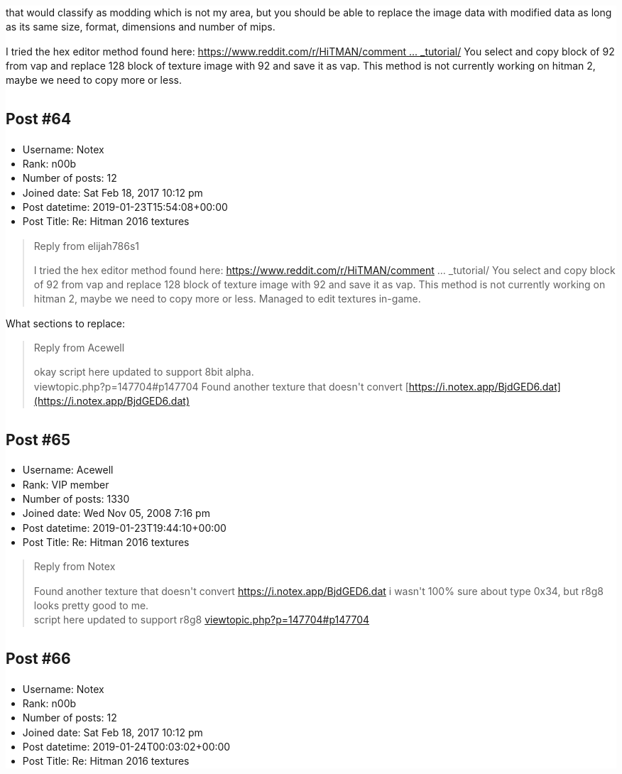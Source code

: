 that would classify as modding which is not my area, 
but you should be able to replace the image data with modified data
as long as its same size, format, dimensions and number of mips.

I tried the hex editor method found here: [https://www.reddit.com/r/HiTMAN/comment ... _tutorial/](https://www.reddit.com/r/HiTMAN/comments/62klik/hitman_texture_modding_tutorial/) 
You select and copy block of 92 from vap and replace 128 block of texture image with 92 and save it as vap. This method is not currently working on hitman 2, maybe we need to copy more or less.
## Post #64
- Username: Notex
- Rank: n00b
- Number of posts: 12
- Joined date: Sat Feb 18, 2017 10:12 pm
- Post datetime: 2019-01-23T15:54:08+00:00
- Post Title: Re: Hitman 2016 textures

> Reply from elijah786s1
>
> I tried the hex editor method found here: https://www.reddit.com/r/HiTMAN/comment ... _tutorial/ 
You select and copy block of 92 from vap and replace 128 block of texture image with 92 and save it as vap. This method is not currently working on hitman 2, maybe we need to copy more or less.
Managed to edit textures in-game.


What sections to replace:



> Reply from Acewell
>
> okay script here updated to support 8bit alpha.   
viewtopic.php?p=147704#p147704
Found another texture that doesn't convert
[https://i.notex.app/BjdGED6.dat](https://i.notex.app/BjdGED6.dat)
## Post #65
- Username: Acewell
- Rank: VIP member
- Number of posts: 1330
- Joined date: Wed Nov 05, 2008 7:16 pm
- Post datetime: 2019-01-23T19:44:10+00:00
- Post Title: Re: Hitman 2016 textures

> Reply from Notex
>
> Found another texture that doesn't convert
https://i.notex.app/BjdGED6.dat
i wasn't 100% sure about type 0x34, but r8g8 looks pretty good to me.   
script here updated to support r8g8
[viewtopic.php?p=147704#p147704](http://forum.xentax.com/viewtopic.php?p=147704#p147704)
## Post #66
- Username: Notex
- Rank: n00b
- Number of posts: 12
- Joined date: Sat Feb 18, 2017 10:12 pm
- Post datetime: 2019-01-24T00:03:02+00:00
- Post Title: Re: Hitman 2016 textures
